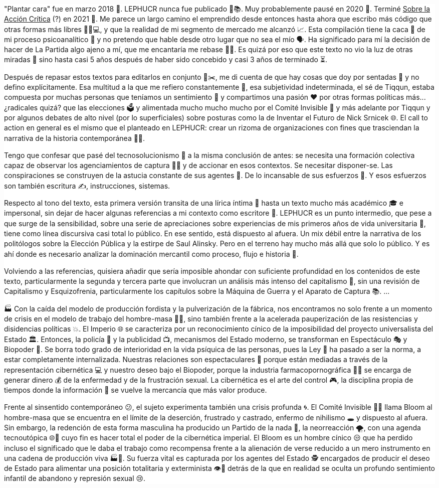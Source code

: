 "Plantar cara" fue en marzo 2018 📅. LEPHUCR nunca fue publicado 🚫📚. Muy probablemente pausé en 2020 🔄. Terminé <u>Sobre la Acción Crítica</u> (?) en 2021 🎉. Me parece un largo camino el emprendido desde entonces hasta ahora que escribo más código que otras formas más libres 🚶‍♂️💻, y que la realidad de mi segmento de mercado me alcanzó 📈. Esta compilación tiene la caca 💩 de mi proceso psicoanalítico 💭 y no pretendo que hable desde otro lugar que no sea el mío 🗣️. Ha significado para mí la decisión de hacer de La Partida algo ajeno a mí, que me encantaría me rebase 🏃‍♂️. Es quizá por eso que este texto no vio la luz de otras miradas 👀 sino hasta casi 5 años después de haber sido concebido y casi 3 años de terminado ⏳.

Después de repasar estos textos para editarlos en conjunto 📖✂️, me di cuenta de que hay cosas que doy por sentadas 🤔 y no defino explícitamente. Esa multitud a la que me refiero constantemente 👥, esa subjetividad indeterminada, el sé de Tiqqun, estaba compuesta por muchas personas que teníamos un sentimiento 💭 y compartimos una pasión ❤️ por otras formas políticas más... ¿radicales quizá? que las elecciones 🗳️ y alimentada mucho mucho mucho por el Comité Invisible 👻 y más adelante por Tiqqun y por algunos debates de alto nivel (por lo superficiales) sobre posturas como la de Inventar el Futuro de Nick Srnicek 🌐. El call to action en general es el mismo que el planteado en LEPHUCR: crear un rizoma de organizaciones con fines que trasciendan la narrativa de la historia contemporánea 🌿🤝.

Tengo que confesar que pasé del tecnosolucionismo 🤖 a la misma conclusión de antes: se necesita una formación colectiva capaz de observar los agenciamientos de captura 🕵️‍♀️ y de accionar en esos contextos. Se necesitar disponer-se. Las conspiraciones se construyen de la astucia constante de sus agentes 🦊. De lo incansable de sus esfuerzos 💪. Y esos esfuerzos son también escritura ✍️, instrucciones, sistemas.

Respecto al tono del texto, esta primera versión transita de una lírica íntima 🎼 hasta un texto mucho más académico 🎓 e impersonal, sin dejar de hacer algunas referencias a mi contexto como escritore 📝. LEPHUCR es un punto intermedio, que pese a que surge de la sensibilidad, sobre una serie de apreciaciones sobre experiencias de mis primeros años de vida universitaria 🏫, tiene como línea discursiva casi total lo público. En ese sentido, está dispuesto al afuera. Un mix débil entre la narrativa de los politólogos sobre la Elección Pública y la estirpe de Saul Alinsky. Pero en el terreno hay mucho más allá que solo lo público. Y es ahí donde es necesario analizar la dominación mercantil como proceso, flujo e historia 🌊.

Volviendo a las referencias, quisiera añadir que sería imposible ahondar con suficiente profundidad en los contenidos de este texto, particularmente la segunda y tercera parte que involucran un análisis más intenso del capitalismo 💼, sin una revisión de Capitalismo y Esquizofrenia, particularmente los capítulos sobre la Máquina de Guerra y el Aparato de Captura 📚.
...

🏭 Con la caída del modelo de producción fordista y la pulverización de la fábrica, nos encontramos no solo frente a un momento de crisis en el modelo de trabajo del hombre-masa 🚶‍♂️, sino también frente a la acelerada pauperización de las resistencias y disidencias políticas 💥. El Imperio 🌐 se caracteriza por un reconocimiento cínico de la imposibilidad del proyecto universalista del Estado 🏛️. Entonces, la policía 👮 y la publicidad 📺, mecanismos del Estado moderno, se transforman en Espectáculo 🎭 y Biopoder 💉. Se borra todo grado de interioridad en la vida psíquica de las personas, pues la Ley 📜 ha pasado a ser la norma, a estar completamente internalizada. Nuestras relaciones son espectaculares 🎇 porque están mediadas a través de la representación cibernética 💻 y nuestro deseo bajo el Biopoder, porque la industria farmacopornográfica 💊🔞 se encarga de generar dinero 💰 de la enfermedad y de la frustración sexual. La cibernética es el arte del control 🎮, la disciplina propia de tiempos donde la información 📡 se vuelve la mercancía que más valor produce.

Frente al sinsentido contemporáneo 😕, el sujeto experimenta también una crisis profunda 🌀. El Comité Invisible 🕴️‍♀️ llama Bloom al hombre-masa que se encuentra en el límite de la deserción, frustrado y castrado, enfermo de nihilismo 🕳️ y dispuesto al afuera. Sin embargo, la redención de esta forma masculina ha producido un Partido de la nada 🚩, la neorreacción 🌪️, con una agenda tecnoutópica 🌐🤖 cuyo fin es hacer total el poder de la cibernética imperial. El Bloom es un hombre cínico 😒 que ha perdido incluso el significado que le daba el trabajo como recompensa frente a la alienación de verse reducido a un mero instrumento en una cadena de producción viva 🏭🔗. Su fuerza vital es capturada por los agentes del Estado 🕵️ encargados de producir el deseo de Estado para alimentar una posición totalitaria y exterminista 👁️🚫 detrás de la que en realidad se oculta un profundo sentimiento infantil de abandono y represión sexual 😢.
